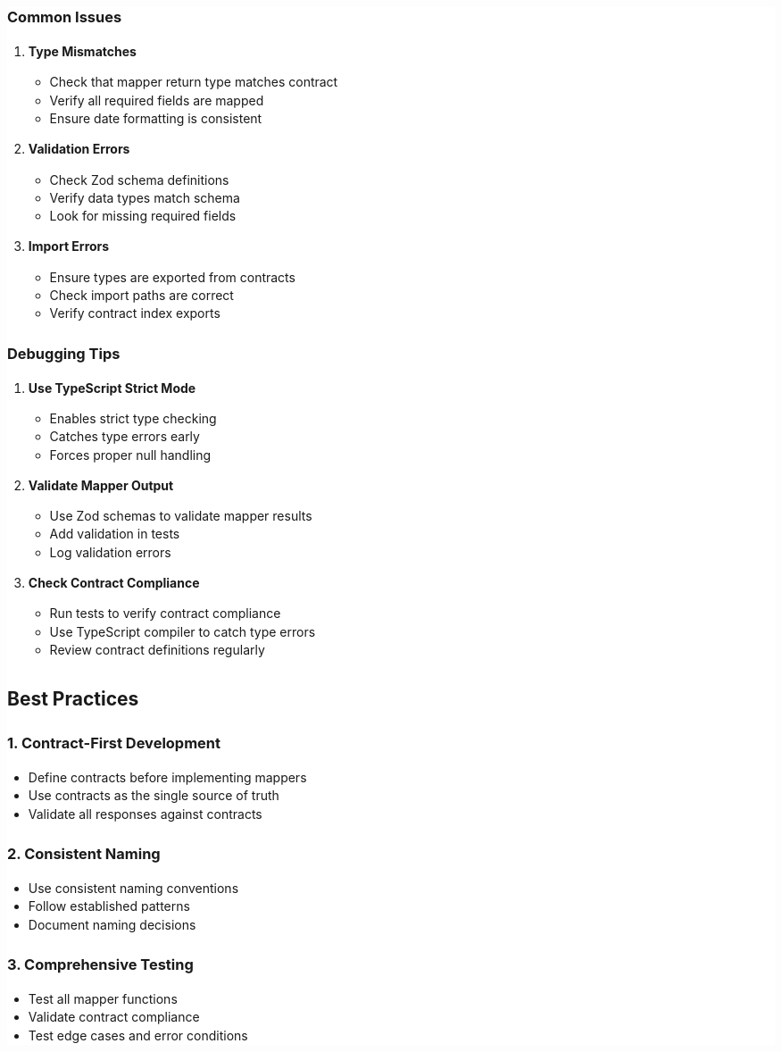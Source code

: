 ### Common Issues

1. **Type Mismatches**
   - Check that mapper return type matches contract
   - Verify all required fields are mapped
   - Ensure date formatting is consistent

2. **Validation Errors**
   - Check Zod schema definitions
   - Verify data types match schema
   - Look for missing required fields

3. **Import Errors**
   - Ensure types are exported from contracts
   - Check import paths are correct
   - Verify contract index exports

### Debugging Tips

1. **Use TypeScript Strict Mode**
   - Enables strict type checking
   - Catches type errors early
   - Forces proper null handling

2. **Validate Mapper Output**
   - Use Zod schemas to validate mapper results
   - Add validation in tests
   - Log validation errors

3. **Check Contract Compliance**
   - Run tests to verify contract compliance
   - Use TypeScript compiler to catch type errors
   - Review contract definitions regularly

## Best Practices

### 1. Contract-First Development

- Define contracts before implementing mappers
- Use contracts as the single source of truth
- Validate all responses against contracts

### 2. Consistent Naming

- Use consistent naming conventions
- Follow established patterns
- Document naming decisions

### 3. Comprehensive Testing

- Test all mapper functions
- Validate contract compliance
- Test edge cases and error conditions
